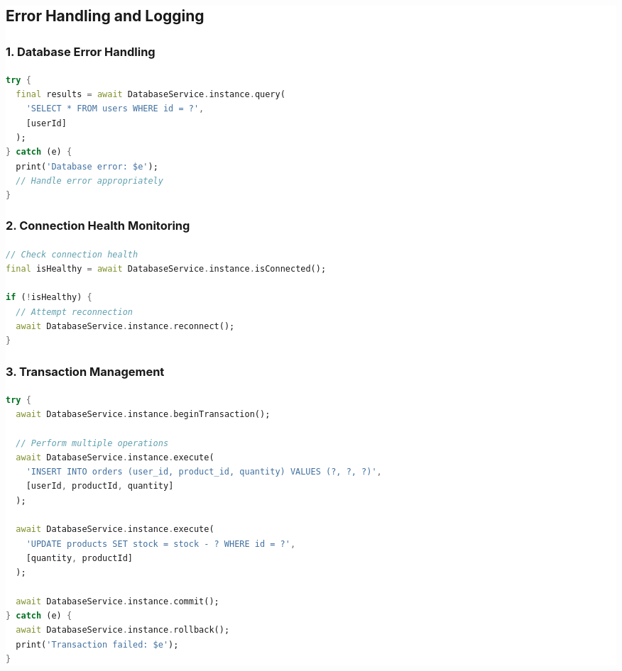 ```dart
```

## Error Handling and Logging

### 1. Database Error Handling
```dart
try {
  final results = await DatabaseService.instance.query(
    'SELECT * FROM users WHERE id = ?',
    [userId]
  );
} catch (e) {
  print('Database error: $e');
  // Handle error appropriately
}
```

### 2. Connection Health Monitoring
```dart
// Check connection health
final isHealthy = await DatabaseService.instance.isConnected();

if (!isHealthy) {
  // Attempt reconnection
  await DatabaseService.instance.reconnect();
}
```

### 3. Transaction Management
```dart
try {
  await DatabaseService.instance.beginTransaction();
  
  // Perform multiple operations
  await DatabaseService.instance.execute(
    'INSERT INTO orders (user_id, product_id, quantity) VALUES (?, ?, ?)',
    [userId, productId, quantity]
  );
  
  await DatabaseService.instance.execute(
    'UPDATE products SET stock = stock - ? WHERE id = ?',
    [quantity, productId]
  );
  
  await DatabaseService.instance.commit();
} catch (e) {
  await DatabaseService.instance.rollback();
  print('Transaction failed: $e');
}
```
